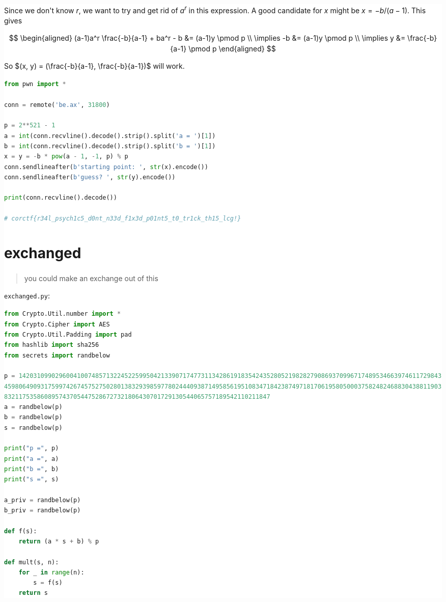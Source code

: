 Since we don't know $r$, we want to try and get rid of $a^r$ in this expression. A good candidate for $x$ might be $x = -b/(a-1)$. This gives

$$
\begin{aligned}
    (a-1)a^r \frac{-b}{a-1} + ba^r - b &= (a-1)y \pmod p \\
    \implies -b &= (a-1)y \pmod p \\
    \implies y &= \frac{-b}{a-1} \pmod p
\end{aligned}
$$

So $(x, y) = (\frac{-b}{a-1}, \frac{-b}{a-1})$ will work.

```py
from pwn import *

conn = remote('be.ax', 31800)

p = 2**521 - 1
a = int(conn.recvline().decode().strip().split('a = ')[1])
b = int(conn.recvline().decode().strip().split('b = ')[1])
x = y = -b * pow(a - 1, -1, p) % p
conn.sendlineafter(b'starting point: ', str(x).encode())
conn.sendlineafter(b'guess? ', str(y).encode())

print(conn.recvline().decode())

# corctf{r34l_psych1c5_d0nt_n33d_f1x3d_p01nt5_t0_tr1ck_th15_lcg!}
```

# exchanged <a name="exchanged"></a>

> you could make an exchange out of this

`exchanged.py`:

```py
from Crypto.Util.number import *
from Crypto.Cipher import AES
from Crypto.Util.Padding import pad
from hashlib import sha256
from secrets import randbelow

p = 142031099029600410074857132245225995042133907174773113428619183542435280521982827908693709967174895346639746117298434598064909317599742674575275028013832939859778024440938714958561951083471842387497181706195805000375824824688304388119038321175358608957437054475286727321806430701729130544065757189542110211847
a = randbelow(p)
b = randbelow(p)
s = randbelow(p)

print("p =", p)
print("a =", a)
print("b =", b)
print("s =", s)

a_priv = randbelow(p)
b_priv = randbelow(p)

def f(s):
    return (a * s + b) % p

def mult(s, n):
    for _ in range(n):
        s = f(s)
    return s
```
